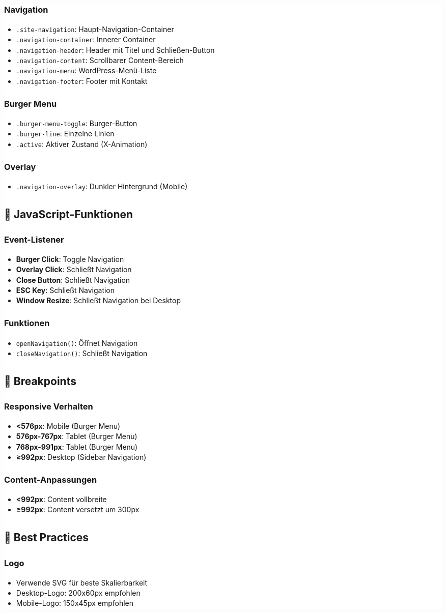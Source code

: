 ### Navigation
- `.site-navigation`: Haupt-Navigation-Container
- `.navigation-container`: Innerer Container
- `.navigation-header`: Header mit Titel und Schließen-Button
- `.navigation-content`: Scrollbarer Content-Bereich
- `.navigation-menu`: WordPress-Menü-Liste
- `.navigation-footer`: Footer mit Kontakt

### Burger Menu
- `.burger-menu-toggle`: Burger-Button
- `.burger-line`: Einzelne Linien
- `.active`: Aktiver Zustand (X-Animation)

### Overlay
- `.navigation-overlay`: Dunkler Hintergrund (Mobile)

## 🔧 JavaScript-Funktionen

### Event-Listener
- **Burger Click**: Toggle Navigation
- **Overlay Click**: Schließt Navigation
- **Close Button**: Schließt Navigation
- **ESC Key**: Schließt Navigation
- **Window Resize**: Schließt Navigation bei Desktop

### Funktionen
- `openNavigation()`: Öffnet Navigation
- `closeNavigation()`: Schließt Navigation

## 📱 Breakpoints

### Responsive Verhalten
- **<576px**: Mobile (Burger Menu)
- **576px-767px**: Tablet (Burger Menu)
- **768px-991px**: Tablet (Burger Menu)
- **≥992px**: Desktop (Sidebar Navigation)

### Content-Anpassungen
- **<992px**: Content vollbreite
- **≥992px**: Content versetzt um 300px

## 🎯 Best Practices

### Logo
- Verwende SVG für beste Skalierbarkeit
- Desktop-Logo: 200x60px empfohlen
- Mobile-Logo: 150x45px empfohlen
